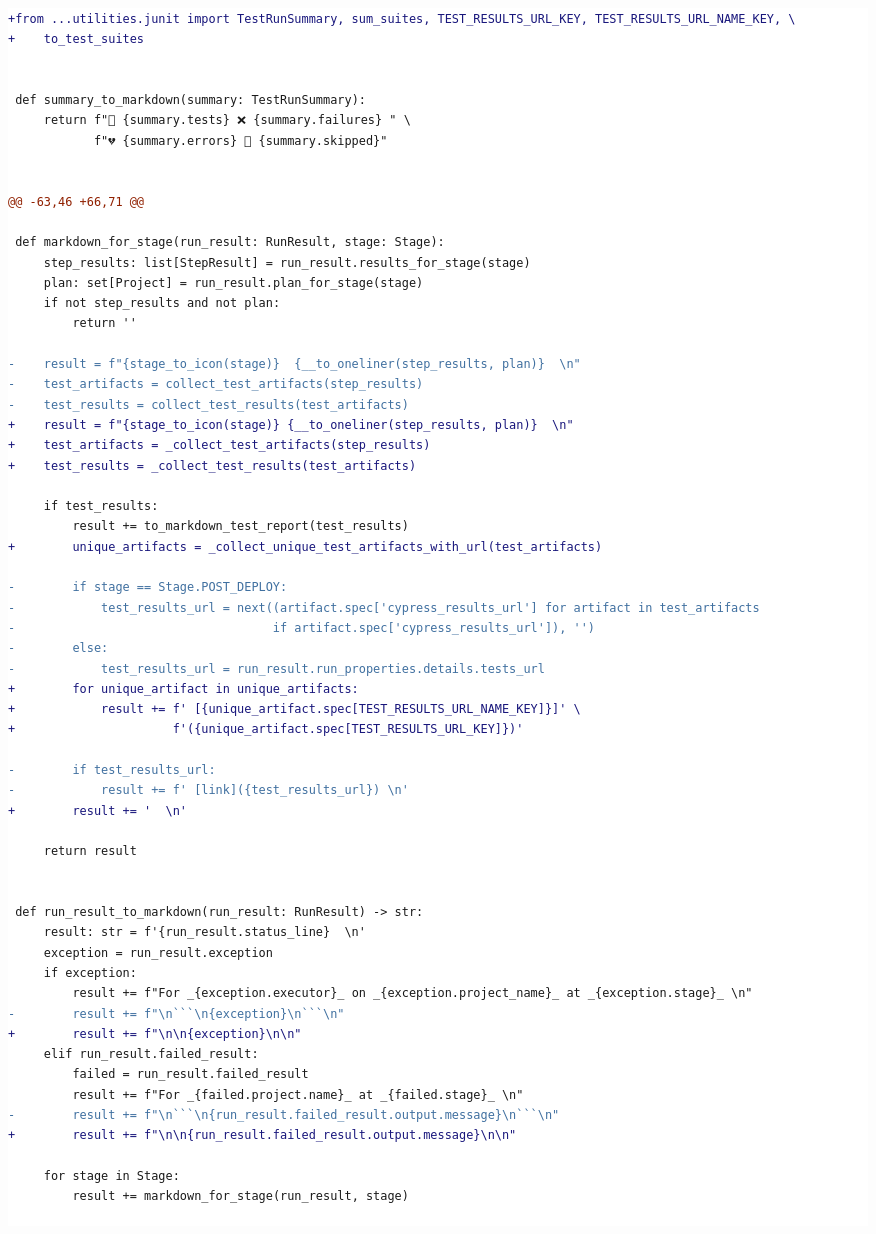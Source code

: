 ```diff
+from ...utilities.junit import TestRunSummary, sum_suites, TEST_RESULTS_URL_KEY, TEST_RESULTS_URL_NAME_KEY, \
+    to_test_suites
 
 
 def summary_to_markdown(summary: TestRunSummary):
     return f"🧪 {summary.tests} ❌ {summary.failures} " \
            f"💔 {summary.errors} 🙈 {summary.skipped}"
 
 
@@ -63,46 +66,71 @@
 
 def markdown_for_stage(run_result: RunResult, stage: Stage):
     step_results: list[StepResult] = run_result.results_for_stage(stage)
     plan: set[Project] = run_result.plan_for_stage(stage)
     if not step_results and not plan:
         return ''
 
-    result = f"{stage_to_icon(stage)}  {__to_oneliner(step_results, plan)}  \n"
-    test_artifacts = collect_test_artifacts(step_results)
-    test_results = collect_test_results(test_artifacts)
+    result = f"{stage_to_icon(stage)} {__to_oneliner(step_results, plan)}  \n"
+    test_artifacts = _collect_test_artifacts(step_results)
+    test_results = _collect_test_results(test_artifacts)
 
     if test_results:
         result += to_markdown_test_report(test_results)
+        unique_artifacts = _collect_unique_test_artifacts_with_url(test_artifacts)
 
-        if stage == Stage.POST_DEPLOY:
-            test_results_url = next((artifact.spec['cypress_results_url'] for artifact in test_artifacts
-                                    if artifact.spec['cypress_results_url']), '')
-        else:
-            test_results_url = run_result.run_properties.details.tests_url
+        for unique_artifact in unique_artifacts:
+            result += f' [{unique_artifact.spec[TEST_RESULTS_URL_NAME_KEY]}]' \
+                      f'({unique_artifact.spec[TEST_RESULTS_URL_KEY]})'
 
-        if test_results_url:
-            result += f' [link]({test_results_url}) \n'
+        result += '  \n'
 
     return result
 
 
 def run_result_to_markdown(run_result: RunResult) -> str:
     result: str = f'{run_result.status_line}  \n'
     exception = run_result.exception
     if exception:
         result += f"For _{exception.executor}_ on _{exception.project_name}_ at _{exception.stage}_ \n"
-        result += f"\n```\n{exception}\n```\n"
+        result += f"\n\n{exception}\n\n"
     elif run_result.failed_result:
         failed = run_result.failed_result
         result += f"For _{failed.project.name}_ at _{failed.stage}_ \n"
-        result += f"\n```\n{run_result.failed_result.output.message}\n```\n"
+        result += f"\n\n{run_result.failed_result.output.message}\n\n"
 
     for stage in Stage:
         result += markdown_for_stage(run_result, stage)
 
```